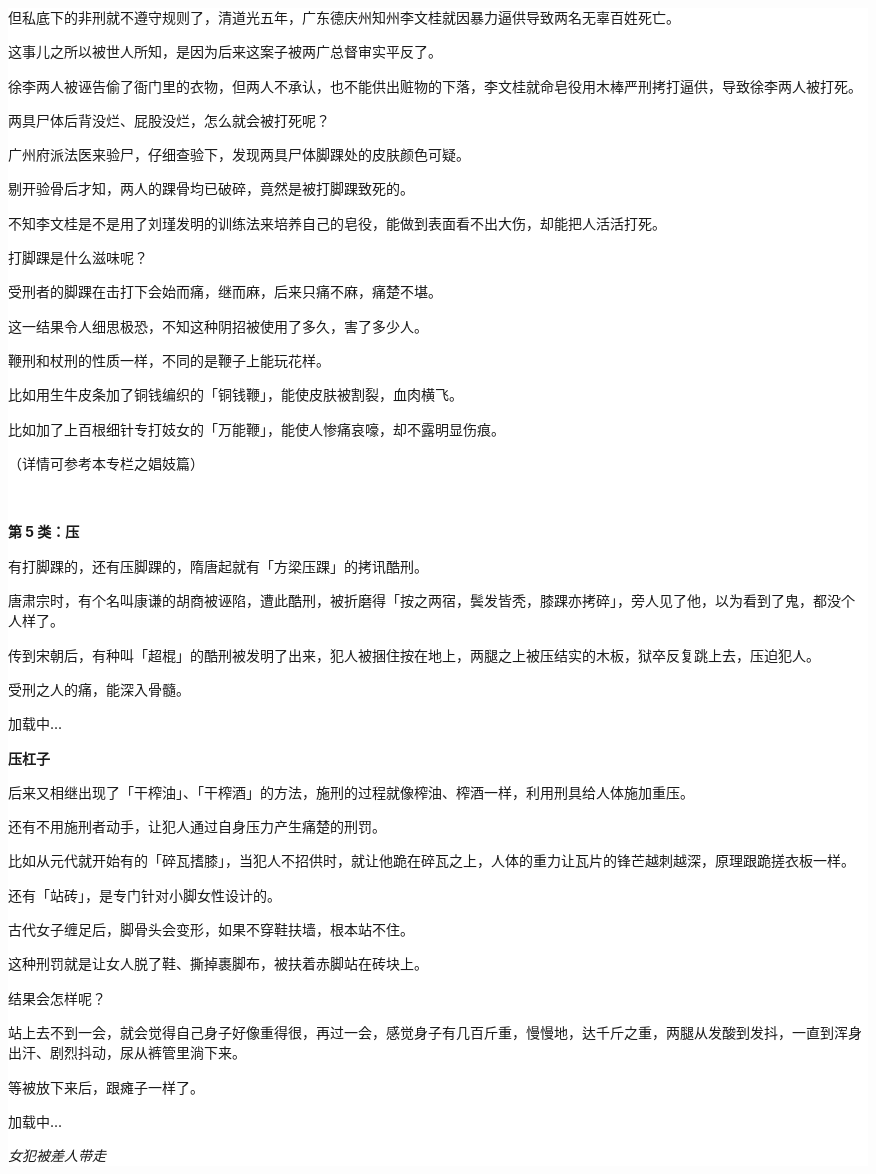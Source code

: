 但私底下的非刑就不遵守规则了，清道光五年，广东德庆州知州李文桂就因暴力逼供导致两名无辜百姓死亡。

这事儿之所以被世人所知，是因为后来这案子被两广总督审实平反了。

徐李两人被诬告偷了衙门里的衣物，但两人不承认，也不能供出赃物的下落，李文桂就命皂役用木棒严刑拷打逼供，导致徐李两人被打死。

两具尸体后背没烂、屁股没烂，怎么就会被打死呢？

广州府派法医来验尸，仔细查验下，发现两具尸体脚踝处的皮肤颜色可疑。

剔开验骨后才知，两人的踝骨均已破碎，竟然是被打脚踝致死的。

不知李文桂是不是用了刘瑾发明的训练法来培养自己的皂役，能做到表面看不出大伤，却能把人活活打死。

打脚踝是什么滋味呢？

受刑者的脚踝在击打下会始而痛，继而麻，后来只痛不麻，痛楚不堪。

这一结果令人细思极恐，不知这种阴招被使用了多久，害了多少人。

鞭刑和杖刑的性质一样，不同的是鞭子上能玩花样。

比如用生牛皮条加了铜钱编织的「铜钱鞭」，能使皮肤被割裂，血肉横飞。

比如加了上百根细针专打妓女的「万能鞭」，能使人惨痛哀嚎，却不露明显伤痕。

（详情可参考本专栏之娼妓篇）

 

**第 5 类：压**

有打脚踝的，还有压脚踝的，隋唐起就有「方梁压踝」的拷讯酷刑。

唐肃宗时，有个名叫康谦的胡商被诬陷，遭此酷刑，被折磨得「按之两宿，鬓发皆秃，膝踝亦拷碎」，旁人见了他，以为看到了鬼，都没个人样了。

传到宋朝后，有种叫「超棍」的酷刑被发明了出来，犯人被捆住按在地上，两腿之上被压结实的木板，狱卒反复跳上去，压迫犯人。

受刑之人的痛，能深入骨髓。

加载中...

**压杠子**

后来又相继出现了「干榨油」、「干榨酒」的方法，施刑的过程就像榨油、榨酒一样，利用刑具给人体施加重压。

还有不用施刑者动手，让犯人通过自身压力产生痛楚的刑罚。

比如从元代就开始有的「碎瓦搘膝」，当犯人不招供时，就让他跪在碎瓦之上，人体的重力让瓦片的锋芒越刺越深，原理跟跪搓衣板一样。

还有「站砖」，是专门针对小脚女性设计的。

古代女子缠足后，脚骨头会变形，如果不穿鞋扶墙，根本站不住。

这种刑罚就是让女人脱了鞋、撕掉裹脚布，被扶着赤脚站在砖块上。

结果会怎样呢？

站上去不到一会，就会觉得自己身子好像重得很，再过一会，感觉身子有几百斤重，慢慢地，达千斤之重，两腿从发酸到发抖，一直到浑身出汗、剧烈抖动，尿从裤管里淌下来。

等被放下来后，跟瘫子一样了。

加载中...

_女犯被差人带走_
